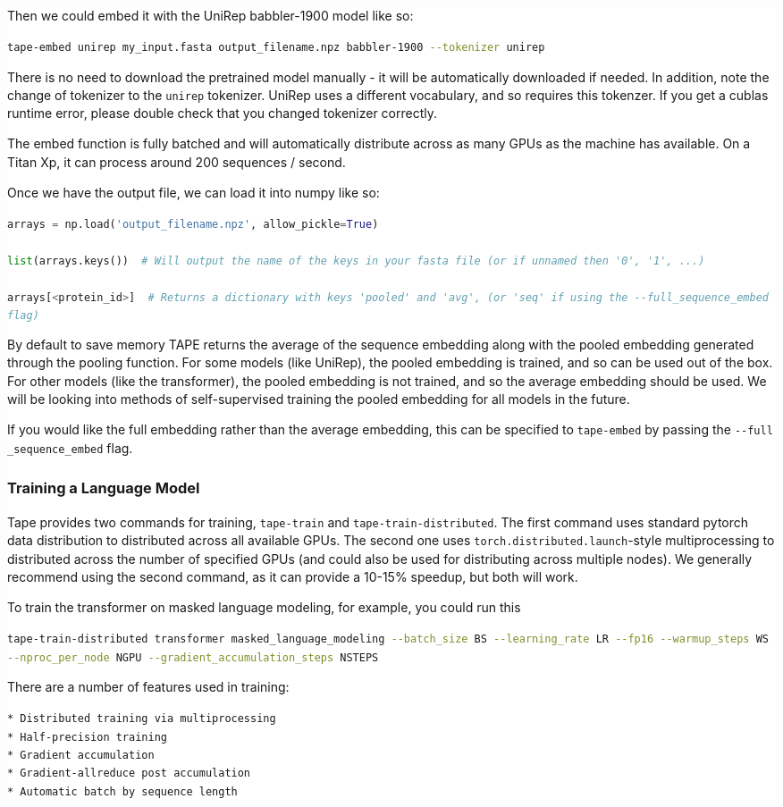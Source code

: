 Then we could embed it with the UniRep babbler-1900 model like so:

```bash
tape-embed unirep my_input.fasta output_filename.npz babbler-1900 --tokenizer unirep
```

There is no need to download the pretrained model manually - it will be automatically downloaded if needed. In addition, note the change of tokenizer to the `unirep` tokenizer. UniRep uses a different vocabulary, and so requires this tokenzer. If you get a cublas runtime error, please double check that you changed tokenizer correctly.

The embed function is fully batched and will automatically distribute across as many GPUs as the machine has available. On a Titan Xp, it can process around 200 sequences / second.

Once we have the output file, we can load it into numpy like so:

```python
arrays = np.load('output_filename.npz', allow_pickle=True)

list(arrays.keys())  # Will output the name of the keys in your fasta file (or if unnamed then '0', '1', ...)

arrays[<protein_id>]  # Returns a dictionary with keys 'pooled' and 'avg', (or 'seq' if using the --full_sequence_embed flag)
```

By default to save memory TAPE returns the average of the sequence embedding along with the pooled embedding generated through the pooling function. For some models (like UniRep), the pooled embedding is trained, and so can be used out of the box. For other models (like the transformer), the pooled embedding is not trained, and so the average embedding should be used. We will be looking into methods of self-supervised training the pooled embedding for all models in the future.

If you would like the full embedding rather than the average embedding, this can be specified to `tape-embed` by passing the `--full_sequence_embed` flag.

### Training a Language Model

Tape provides two commands for training, `tape-train` and `tape-train-distributed`. The first command uses standard pytorch data distribution to distributed across all available GPUs. The second one uses `torch.distributed.launch`-style multiprocessing to distributed across the number of specified GPUs (and could also be used for distributing across multiple nodes). We generally recommend using the second command, as it can provide a 10-15% speedup, but both will work.

To train the transformer on masked language modeling, for example, you could run this

```bash
tape-train-distributed transformer masked_language_modeling --batch_size BS --learning_rate LR --fp16 --warmup_steps WS --nproc_per_node NGPU --gradient_accumulation_steps NSTEPS
```

There are a number of features used in training:

    * Distributed training via multiprocessing
    * Half-precision training
    * Gradient accumulation
    * Gradient-allreduce post accumulation
    * Automatic batch by sequence length
